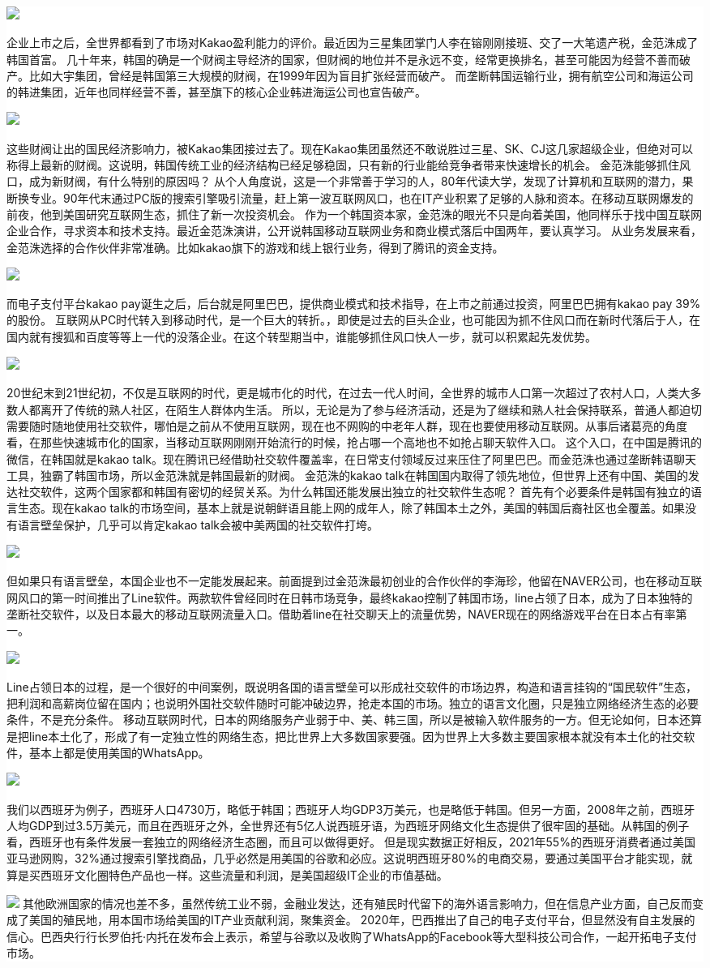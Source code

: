 ![](/images/btnews/0501_0600/0512/d5c1a2a0-97b9-41e6-87a9-2548d1a03bd4.png)

企业上市之后，全世界都看到了市场对Kakao盈利能力的评价。最近因为三星集团掌门人李在镕刚刚接班、交了一大笔遗产税，金范洙成了韩国首富。
几十年来，韩国的确是一个财阀主导经济的国家，但财阀的地位并不是永远不变，经常更换排名，甚至可能因为经营不善而破产。比如大宇集团，曾经是韩国第三大规模的财阀，在1999年因为盲目扩张经营而破产。
而垄断韩国运输行业，拥有航空公司和海运公司的韩进集团，近年也同样经营不善，甚至旗下的核心企业韩进海运公司也宣告破产。

![](/images/btnews/0501_0600/0512/6bbf813d-f91c-43ae-ada8-8c2f771ea96b.png)


这些财阀让出的国民经济影响力，被Kakao集团接过去了。现在Kakao集团虽然还不敢说胜过三星、SK、CJ这几家超级企业，但绝对可以称得上最新的财阀。这说明，韩国传统工业的经济结构已经足够稳固，只有新的行业能给竞争者带来快速增长的机会。
金范洙能够抓住风口，成为新财阀，有什么特别的原因吗？
从个人角度说，这是一个非常善于学习的人，80年代读大学，发现了计算机和互联网的潜力，果断换专业。90年代末通过PC版的搜索引擎吸引流量，赶上第一波互联网风口，也在IT产业积累了足够的人脉和资本。在移动互联网爆发的前夜，他到美国研究互联网生态，抓住了新一次投资机会。
作为一个韩国资本家，金范洙的眼光不只是向着美国，他同样乐于找中国互联网企业合作，寻求资本和技术支持。最近金范洙演讲，公开说韩国移动互联网业务和商业模式落后中国两年，要认真学习。
从业务发展来看，金范洙选择的合作伙伴非常准确。比如kakao旗下的游戏和线上银行业务，得到了腾讯的资金支持。

![](/images/btnews/0501_0600/0512/e649a6bf-6730-4bb0-b4a9-0829f7cc3dab.png)

而电子支付平台kakao pay诞生之后，后台就是阿里巴巴，提供商业模式和技术指导，在上市之前通过投资，阿里巴巴拥有kakao pay 39%的股份。
互联网从PC时代转入到移动时代，是一个巨大的转折。，即使是过去的巨头企业，也可能因为抓不住风口而在新时代落后于人，在国内就有搜狐和百度等等上一代的没落企业。在这个转型期当中，谁能够抓住风口快人一步，就可以积累起先发优势。

![](/images/btnews/0501_0600/0512/5cf20dea-195b-47bc-bc5b-6f78f267cc90.png)

20世纪末到21世纪初，不仅是互联网的时代，更是城市化的时代，在过去一代人时间，全世界的城市人口第一次超过了农村人口，人类大多数人都离开了传统的熟人社区，在陌生人群体内生活。
所以，无论是为了参与经济活动，还是为了继续和熟人社会保持联系，普通人都迫切需要随时随地使用社交软件，哪怕是之前从不使用互联网，现在也不网购的中老年人群，现在也要使用移动互联网。从事后诸葛亮的角度看，在那些快速城市化的国家，当移动互联网刚刚开始流行的时候，抢占哪一个高地也不如抢占聊天软件入口。
这个入口，在中国是腾讯的微信，在韩国就是kakao
talk。现在腾讯已经借助社交软件覆盖率，在日常支付领域反过来压住了阿里巴巴。而金范洙也通过垄断韩语聊天工具，独霸了韩国市场，所以金范洙就是韩国最新的财阀。
金范洙的kakao talk在韩国国内取得了领先地位，但世界上还有中国、美国的发达社交软件，这两个国家都和韩国有密切的经贸关系。为什么韩国还能发展出独立的社交软件生态呢？
首先有个必要条件是韩国有独立的语言生态。现在kakao talk的市场空间，基本上就是说朝鲜语且能上网的成年人，除了韩国本土之外，美国的韩国后裔社区也全覆盖。如果没有语言壁垒保护，几乎可以肯定kakao talk会被中美两国的社交软件打垮。

![](/images/btnews/0501_0600/0512/7181f1bb-d713-49e6-ab1b-15c6671f706b.jpg)

但如果只有语言壁垒，本国企业也不一定能发展起来。前面提到过金范洙最初创业的合作伙伴的李海珍，他留在NAVER公司，也在移动互联网风口的第一时间推出了Line软件。两款软件曾经同时在日韩市场竞争，最终kakao控制了韩国市场，line占领了日本，成为了日本独特的垄断社交软件，以及日本最大的移动互联网流量入口。借助着line在社交聊天上的流量优势，NAVER现在的网络游戏平台在日本占有率第一。

![](/images/btnews/0501_0600/0512/a1bd7fa0-cb11-4481-a9b9-76bab33c968f.jpg)

Line占领日本的过程，是一个很好的中间案例，既说明各国的语言壁垒可以形成社交软件的市场边界，构造和语言挂钩的“国民软件”生态，把利润和高薪岗位留在国内；也说明外国社交软件随时可能冲破边界，抢走本国的市场。独立的语言文化圈，只是独立网络经济生态的必要条件，不是充分条件。
移动互联网时代，日本的网络服务产业弱于中、美、韩三国，所以是被输入软件服务的一方。但无论如何，日本还算是把line本土化了，形成了有一定独立性的网络生态，把比世界上大多数国家要强。因为世界上大多数主要国家根本就没有本土化的社交软件，基本上都是使用美国的WhatsApp。

![](/images/btnews/0501_0600/0512/873ed562-bc78-4c46-a5c3-4fd818030728.png)

我们以西班牙为例子，西班牙人口4730万，略低于韩国；西班牙人均GDP3万美元，也是略低于韩国。但另一方面，2008年之前，西班牙人均GDP到过3.5万美元，而且在西班牙之外，全世界还有5亿人说西班牙语，为西班牙网络文化生态提供了很牢固的基础。从韩国的例子看，西班牙也有条件发展一套独立的网络经济生态圈，而且可以做得更好。
但是现实数据正好相反，2021年55%的西班牙消费者通过美国亚马逊网购，32%通过搜索引擎找商品，几乎必然是用美国的谷歌和必应。这说明西班牙80%的电商交易，要通过美国平台才能实现，就算是买西班牙文化圈特色产品也一样。这些流量和利润，是美国超级IT企业的市值基础。

![](/images/btnews/0501_0600/0512/93dede97-facf-4198-a372-be39c7a814ec.png)
其他欧洲国家的情况也差不多，虽然传统工业不弱，金融业发达，还有殖民时代留下的海外语言影响力，但在信息产业方面，自己反而变成了美国的殖民地，用本国市场给美国的IT产业贡献利润，聚集资金。
2020年，巴西推出了自己的电子支付平台，但显然没有自主发展的信心。巴西央行行长罗伯托·内托在发布会上表示，希望与谷歌以及收购了WhatsApp的Facebook等大型科技公司合作，一起开拓电子支付市场。
